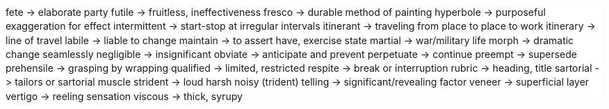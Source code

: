 fete ->  elaborate party
futile -> fruitless, ineffectiveness
fresco -> durable method of painting
hyperbole -> purposeful exaggeration for effect
intermittent -> start-stop at irregular intervals
itinerant -> traveling from place to place to work
itinerary -> line of travel
labile -> liable to change
maintain -> to assert have, exercise state
martial -> war/military life
morph -> dramatic change seamlessly
negligible -> insignificant
obviate -> anticipate and prevent
perpetuate -> continue
preempt -> supersede
prehensile -> grasping by wrapping
qualified -> limited, restricted
respite -> break or interruption
rubric -> heading, title
sartorial -> tailors or sartorial muscle
strident -> loud harsh noisy (trident)
telling -> significant/revealing factor
veneer -> superficial layer
vertigo -> reeling sensation
viscous -> thick, syrupy